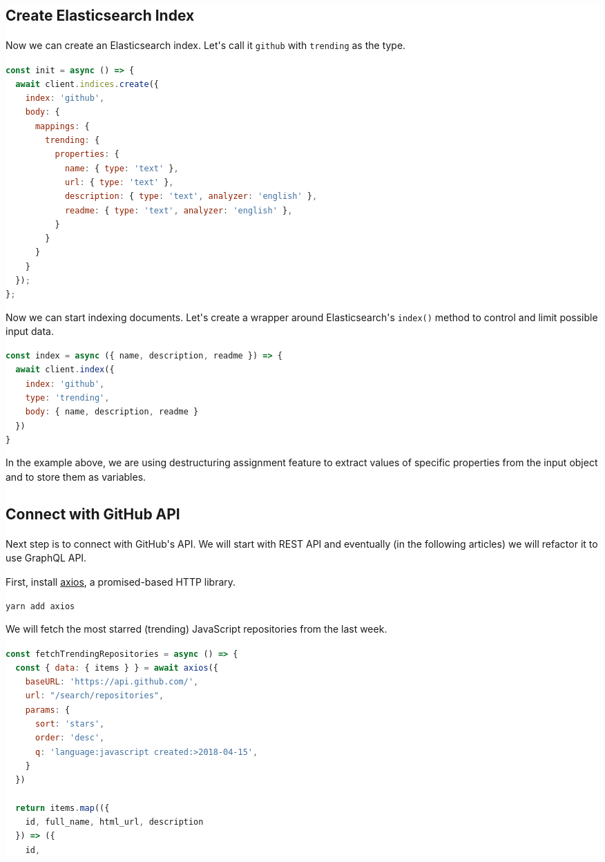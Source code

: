 ## Create Elasticsearch Index

Now we can create an Elasticsearch index. Let's call it `github` with `trending` as the type.

```js
const init = async () => {
  await client.indices.create({
    index: 'github',
    body: {
      mappings: {
        trending: {
          properties: {
            name: { type: 'text' },
            url: { type: 'text' },
            description: { type: 'text', analyzer: 'english' },
            readme: { type: 'text', analyzer: 'english' },
          }
        }
      }
    }
  });
};
```

Now we can start indexing documents. Let's create a wrapper around Elasticsearch's `index()` method to control and limit possible input data.

```js
const index = async ({ name, description, readme }) => {
  await client.index({
    index: 'github',
    type: 'trending',
    body: { name, description, readme }
  })
}
```

In the example above, we are using destructuring assignment feature to extract values of specific properties from the input object and to store them as variables.

## Connect with GitHub API

Next step is to connect with GitHub's API. We will start with REST API and eventually (in the following articles) we will refactor it to use GraphQL API.

First, install [axios](https://github.com/axios/axios), a promised-based HTTP library.

    yarn add axios

We will fetch the most starred (trending) JavaScript repositories from the last week.

```js
const fetchTrendingRepositories = async () => {
  const { data: { items } } = await axios({
    baseURL: 'https://api.github.com/',
    url: "/search/repositories",
    params: {
      sort: 'stars',
      order: 'desc',
      q: 'language:javascript created:>2018-04-15',
    }
  })

  return items.map(({
    id, full_name, html_url, description
  }) => ({
    id,
```